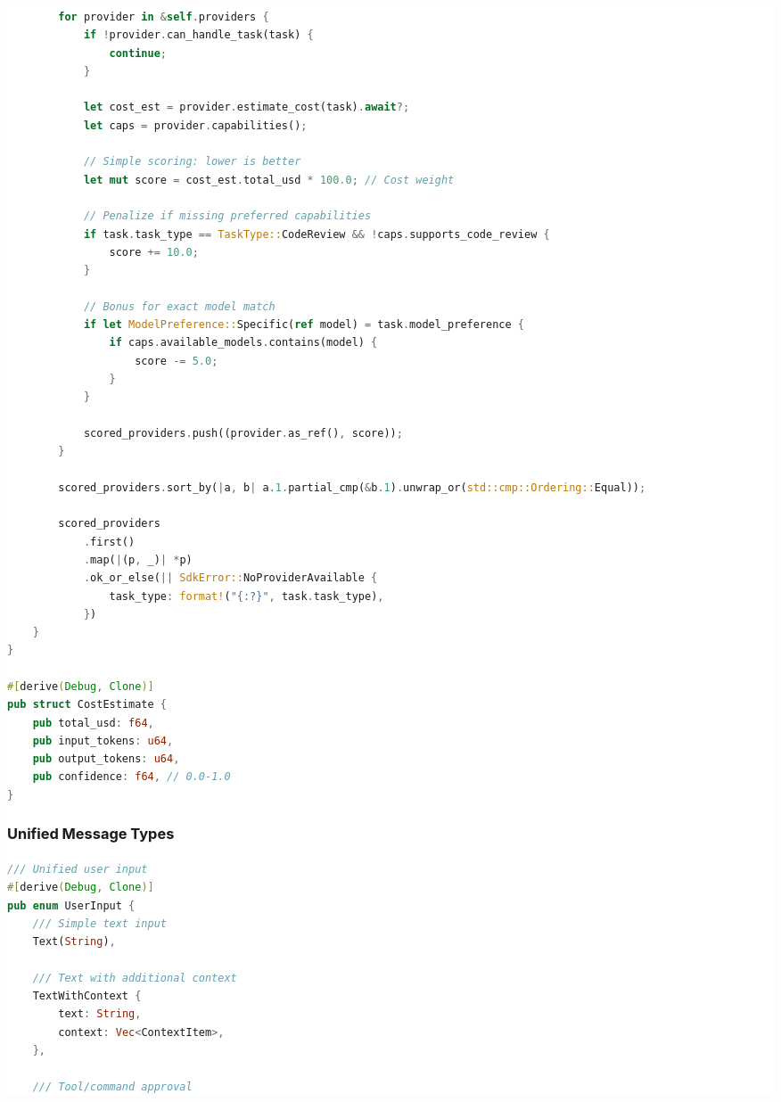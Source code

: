 ```rust
        for provider in &self.providers {
            if !provider.can_handle_task(task) {
                continue;
            }

            let cost_est = provider.estimate_cost(task).await?;
            let caps = provider.capabilities();

            // Simple scoring: lower is better
            let mut score = cost_est.total_usd * 100.0; // Cost weight

            // Penalize if missing preferred capabilities
            if task.task_type == TaskType::CodeReview && !caps.supports_code_review {
                score += 10.0;
            }

            // Bonus for exact model match
            if let ModelPreference::Specific(ref model) = task.model_preference {
                if caps.available_models.contains(model) {
                    score -= 5.0;
                }
            }

            scored_providers.push((provider.as_ref(), score));
        }

        scored_providers.sort_by(|a, b| a.1.partial_cmp(&b.1).unwrap_or(std::cmp::Ordering::Equal));

        scored_providers
            .first()
            .map(|(p, _)| *p)
            .ok_or_else(|| SdkError::NoProviderAvailable {
                task_type: format!("{:?}", task.task_type),
            })
    }
}

#[derive(Debug, Clone)]
pub struct CostEstimate {
    pub total_usd: f64,
    pub input_tokens: u64,
    pub output_tokens: u64,
    pub confidence: f64, // 0.0-1.0
}
```

### Unified Message Types

```rust
/// Unified user input
#[derive(Debug, Clone)]
pub enum UserInput {
    /// Simple text input
    Text(String),

    /// Text with additional context
    TextWithContext {
        text: String,
        context: Vec<ContextItem>,
    },

    /// Tool/command approval
```